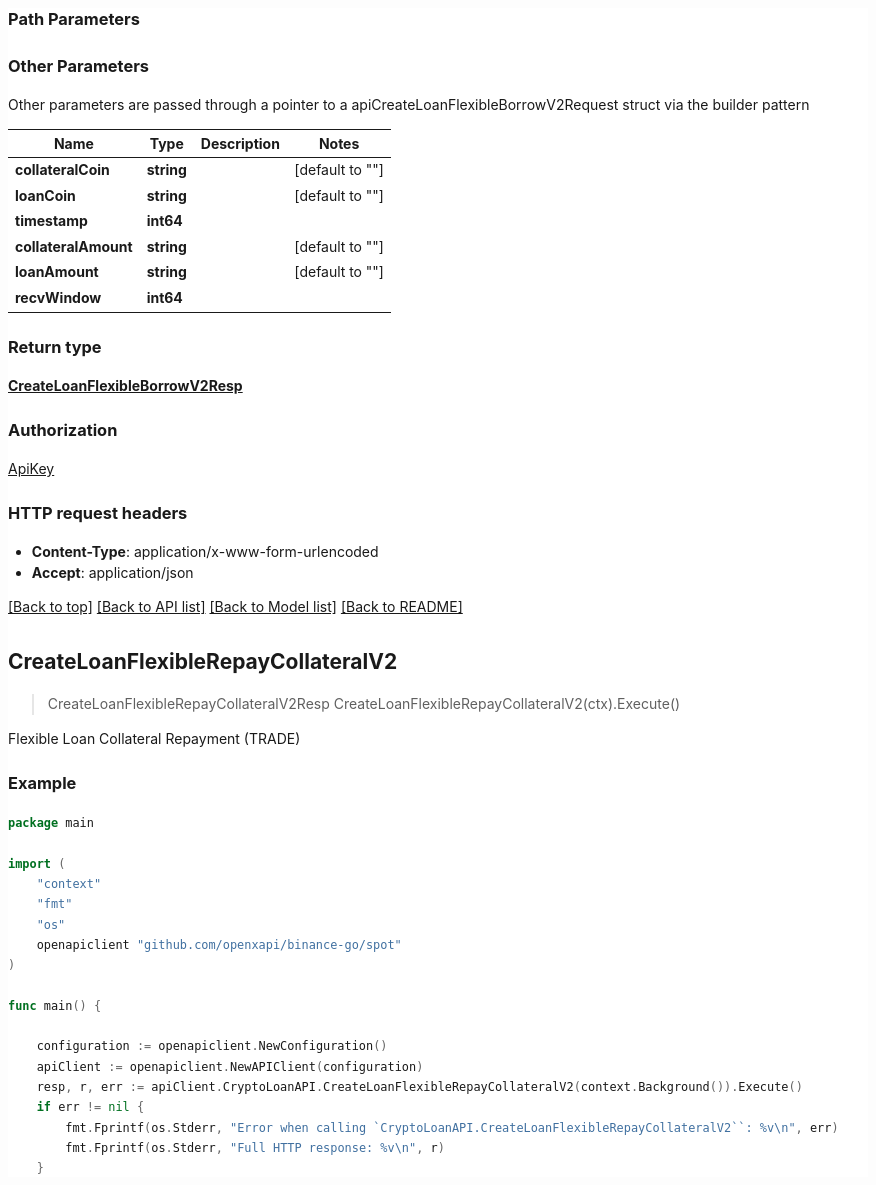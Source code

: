 ### Path Parameters



### Other Parameters

Other parameters are passed through a pointer to a apiCreateLoanFlexibleBorrowV2Request struct via the builder pattern


Name | Type | Description  | Notes
------------- | ------------- | ------------- | -------------
 **collateralCoin** | **string** |  | [default to &quot;&quot;]
 **loanCoin** | **string** |  | [default to &quot;&quot;]
 **timestamp** | **int64** |  | 
 **collateralAmount** | **string** |  | [default to &quot;&quot;]
 **loanAmount** | **string** |  | [default to &quot;&quot;]
 **recvWindow** | **int64** |  | 

### Return type

[**CreateLoanFlexibleBorrowV2Resp**](CreateLoanFlexibleBorrowV2Resp.md)

### Authorization

[ApiKey](../README.md#ApiKey)

### HTTP request headers

- **Content-Type**: application/x-www-form-urlencoded
- **Accept**: application/json

[[Back to top]](#) [[Back to API list]](../README.md#documentation-for-api-endpoints)
[[Back to Model list]](../README.md#documentation-for-models)
[[Back to README]](../README.md)


## CreateLoanFlexibleRepayCollateralV2

> CreateLoanFlexibleRepayCollateralV2Resp CreateLoanFlexibleRepayCollateralV2(ctx).Execute()

Flexible Loan Collateral Repayment (TRADE)



### Example

```go
package main

import (
	"context"
	"fmt"
	"os"
	openapiclient "github.com/openxapi/binance-go/spot"
)

func main() {

	configuration := openapiclient.NewConfiguration()
	apiClient := openapiclient.NewAPIClient(configuration)
	resp, r, err := apiClient.CryptoLoanAPI.CreateLoanFlexibleRepayCollateralV2(context.Background()).Execute()
	if err != nil {
		fmt.Fprintf(os.Stderr, "Error when calling `CryptoLoanAPI.CreateLoanFlexibleRepayCollateralV2``: %v\n", err)
		fmt.Fprintf(os.Stderr, "Full HTTP response: %v\n", r)
	}
```